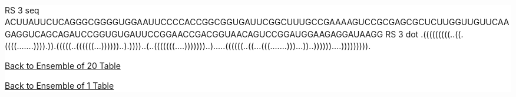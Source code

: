 
<tr>
<td markdown="span">RS 3 seq </td>
<td markdown="span"> ACUUAUUCUCAGGGCGGGGUGGAAUUCCCCACCGGCGGUGAUUCGGCUUUGCCGAAAAGUCCGCGAGCGCUCUUGGUUGUUCAAGAGGUCAGCAGAUCCGGUGUGAUUCCGGAACCGACGGUAACAGUCCGGAUGGAAGAGGAUAAGG
</td>
</tr>


<tr>
<td markdown="span">RS 3 dot </td>
<td markdown="span"> .(((((((((..((.((((.......)))).)).(((((..((((((...))))))..).))))..(..(((((((....)))))))..).....((((((..((...(((.......)))...))..))))))....))))))))).
</td>
</tr>

</tbody>
</table>


</div>


[Back to Ensemble of 20 Table](../../display_436)

[Back to Ensemble of 1 Table](../../display_1533)
